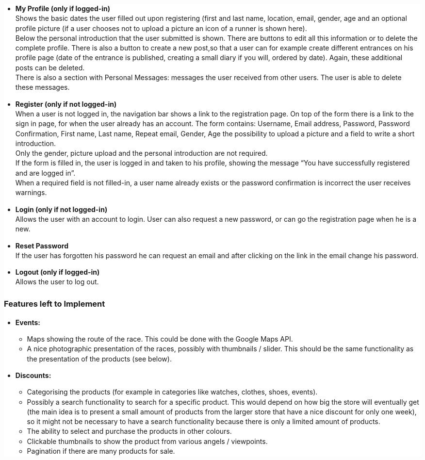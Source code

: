 - **My Profile (only if logged-in)**\
Shows the basic dates the user filled out upon registering (first and last name, location, email, gender, age and an optional profile picture (if a user chooses not to upload a picture an icon of a runner is shown here).\
Below the personal introduction that the user submitted is shown. There are buttons to edit all this information or to delete the complete profile. There is also a button to create a new post,so that a user can for example create different entrances on his profile page (date of the entrance is published, creating a small diary if you will, ordered by date). Again, these additional posts can be deleted.\
There is also a section with Personal Messages: messages the user received from other users. The user is able to delete these messages.

- **Register (only if not logged-in)**\
When a user is not logged in, the navigation bar shows a link to the registration page. On top of the form there is a link to the sign in page, for when the user already has an account. 
The form contains: Username, Email address, Password, Password Confirmation, First name, Last name, Repeat email, Gender, Age the possibility to upload a picture and a field to write a short introduction.\
Only the gender, picture upload and the personal introduction are not required.\
If the form is filled in, the user is logged in and taken to his profile, showing the message “You have successfully registered and are logged in”.\
When a required field is not filled-in, a user name already exists or the password confirmation is incorrect the user receives warnings. 	

- **Login (only if not logged-in)**\
Allows the user with an account to login. User can also request a new password, or can go the registration page when he is a new. 

- **Reset Password**\
If the user has forgotten his password he can request an email and after clicking on the link in the email change his password.

- **Logout (only if logged-in)**\
Allows the user to log out.


### <a name="features-left-to-implement"></a>Features left to Implement

- **Events:**
	-   Maps showing the route of the race. This could be done with the Google Maps API.
	-   A nice photographic presentation of the races, possibly with thumbnails / slider. This should be the same functionality as the presentation of the products (see below).

- **Discounts:**
	-   Categorising the products (for example in categories like watches, clothes, shoes, events).
	-   Possibly a search functionality to search for a specific product. This would depend on how big the store will eventually get (the main idea is to present a small amount of products from the larger store that have a nice discount for only one week), so it might not be necessary to have a search functionality because there is only a limited amount of products.
	-   The ability to select and purchase the products in other colours.
	-   Clickable thumbnails to show the product from various angels / viewpoints.
	-   Pagination if there are many products for sale. 
